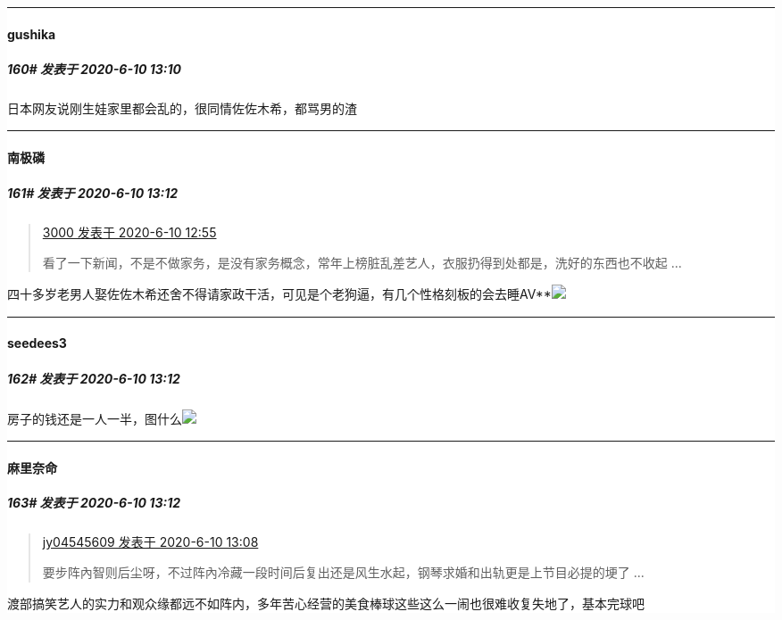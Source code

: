 *****

####  gushika  
##### 160#       发表于 2020-6-10 13:10




日本网友说刚生娃家里都会乱的，很同情佐佐木希，都骂男的渣







*****

####  南极磷  
##### 161#       发表于 2020-6-10 13:12



<blockquote><a href="httphttps://bbs.saraba1st.com/2b/forum.php?mod=redirect&amp;goto=findpost&amp;pid=47747332&amp;ptid=1940709" target="_blank">3000 发表于 2020-6-10 12:55</a>

看了一下新闻，不是不做家务，是没有家务概念，常年上榜脏乱差艺人，衣服扔得到处都是，洗好的东西也不收起 ...</blockquote>
四十多岁老男人娶佐佐木希还舍不得请家政干活，可见是个老狗逼，有几个性格刻板的会去睡AV**<img src="https://static.saraba1st.com/image/smiley/face2017/049.png" referrerpolicy="no-referrer">







*****

####  seedees3  
##### 162#       发表于 2020-6-10 13:12




房子的钱还是一人一半，图什么<img src="https://static.saraba1st.com/image/smiley/face2017/001.png" referrerpolicy="no-referrer">







*****

####  麻里奈命  
##### 163#       发表于 2020-6-10 13:12



<blockquote><a href="httphttps://bbs.saraba1st.com/2b/forum.php?mod=redirect&amp;goto=findpost&amp;pid=47747508&amp;ptid=1940709" target="_blank">jy04545609 发表于 2020-6-10 13:08</a>

要步阵內智则后尘呀，不过阵內冷藏一段时间后复出还是风生水起，钢琴求婚和出轨更是上节目必提的埂了 ...</blockquote>
渡部搞笑艺人的实力和观众缘都远不如阵内，多年苦心经营的美食棒球这些这么一闹也很难收复失地了，基本完球吧


